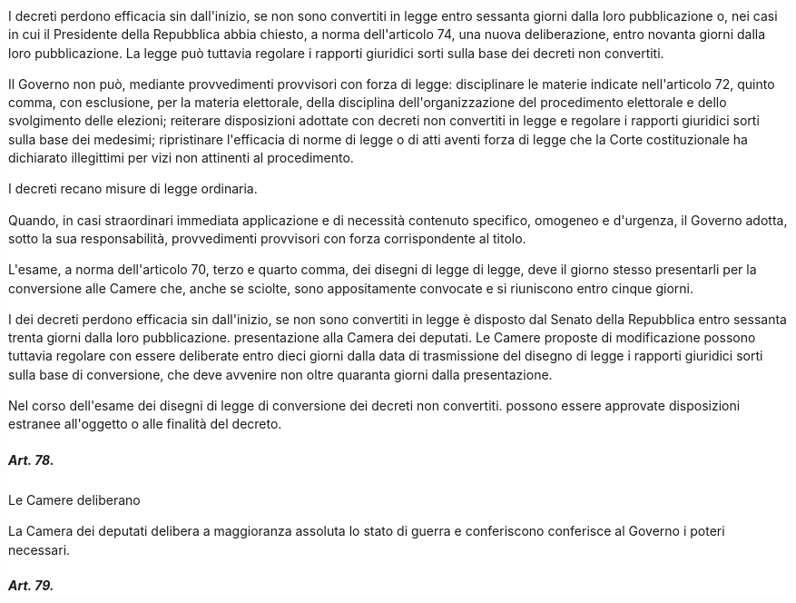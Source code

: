 I decreti perdono efficacia sin dall'inizio, se non sono convertiti in legge
entro sessanta giorni dalla loro pubblicazione o, nei casi in cui il Presidente
della Repubblica abbia chiesto, a norma dell'articolo 74, una nuova
deliberazione, entro novanta giorni dalla loro pubblicazione. La legge può
tuttavia regolare i rapporti giuridici sorti sulla base dei decreti non
convertiti.

Il Governo non può, mediante provvedimenti provvisori con forza di legge:
disciplinare le materie indicate nell'articolo 72, quinto comma, con
esclusione, per la materia elettorale, della disciplina dell'organizzazione del
procedimento elettorale e dello svolgimento delle elezioni; reiterare
disposizioni adottate con decreti non convertiti in legge e regolare i rapporti
giuridici sorti sulla base dei medesimi; ripristinare l'efficacia di norme di
legge o di atti aventi forza di legge che la Corte costituzionale ha dichiarato
illegittimi per vizi non attinenti al procedimento.

I decreti recano misure</span> di <span class="delete">legge ordinaria.

Quando, in casi straordinari</span> <span class="insert">immediata applicazione e</span> di <span class="delete">necessità</span> <span class="insert">contenuto specifico,
omogeneo</span> e <span class="delete">d'urgenza, il Governo adotta, sotto
la sua responsabilità, provvedimenti provvisori con forza</span> <span class="insert">corrispondente al titolo.

L'esame, a norma dell'articolo 70, terzo e quarto comma, dei disegni di legge</span>
di <span class="delete">legge, deve il
giorno stesso presentarli per la</span> conversione <span class="delete">alle Camere che, anche se sciolte,
sono appositamente convocate e si riuniscono entro cinque giorni.

I</span> <span class="insert">dei</span> decreti <span class="delete">perdono efficacia sin dall'inizio, se non sono convertiti in legge</span> <span class="insert">è disposto dal Senato della Repubblica</span> entro <span class="delete">sessanta</span> <span class="insert">trenta</span>
giorni dalla loro <span class="delete">pubblicazione.</span> <span class="insert">presentazione alla Camera dei deputati.</span> Le <span class="delete">Camere</span> <span class="insert">proposte di
modificazione</span> possono <span class="delete">tuttavia
regolare con</span> <span class="insert">essere deliberate entro dieci giorni dalla data di
trasmissione del disegno di</span> legge <span class="delete">i rapporti giuridici sorti sulla base</span> <span class="insert">di conversione, che deve avvenire non oltre
quaranta giorni dalla presentazione.

Nel corso dell'esame dei disegni di legge di conversione</span> dei decreti non
<span class="delete">convertiti.</span>
<span class="insert">possono essere approvate disposizioni estranee all'oggetto o alle finalità del
decreto.</span>

##### Art. 78.

<span class="delete">Le Camere deliberano</span>

<span class="insert">La Camera dei deputati delibera a maggioranza assoluta</span> lo stato di guerra e <span class="delete">conferiscono</span>
<span class="insert">conferisce</span> al Governo i poteri necessari.

##### Art. 79.

